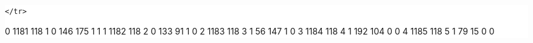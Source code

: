     </tr>
  </thead>
  <tbody>
    <tr>
      <th>0</th>
      <td>1181</td>
      <td>118</td>
      <td>1</td>
      <td>0</td>
      <td>146</td>
      <td>175</td>
      <td>1</td>
      <td>1</td>
    </tr>
    <tr>
      <th>1</th>
      <td>1182</td>
      <td>118</td>
      <td>2</td>
      <td>0</td>
      <td>133</td>
      <td>91</td>
      <td>1</td>
      <td>0</td>
    </tr>
    <tr>
      <th>2</th>
      <td>1183</td>
      <td>118</td>
      <td>3</td>
      <td>1</td>
      <td>56</td>
      <td>147</td>
      <td>1</td>
      <td>0</td>
    </tr>
    <tr>
      <th>3</th>
      <td>1184</td>
      <td>118</td>
      <td>4</td>
      <td>1</td>
      <td>192</td>
      <td>104</td>
      <td>0</td>
      <td>0</td>
    </tr>
    <tr>
      <th>4</th>
      <td>1185</td>
      <td>118</td>
      <td>5</td>
      <td>1</td>
      <td>79</td>
      <td>15</td>
      <td>0</td>
      <td>0</td>
    </tr>
  </tbody>
</table>
</div>
